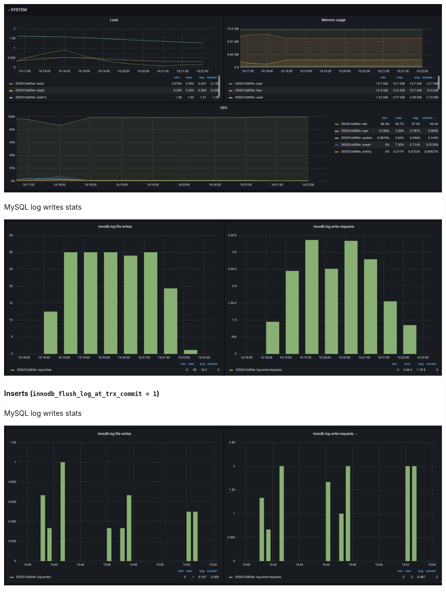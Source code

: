 ![system stats](./images/no_index/no_index_writing_0_system_stats.png)

MySQL log writes stats

![mysql log writes stats](./images/no_index/no_index_writing_0_mysql_log_writes.png)

#### Inserts (`innodb_flush_log_at_trx_commit = 1`)

MySQL log writes stats

![mysql log writes stats](./images/no_index/no_index_reading_mysql_log_writes.png)
